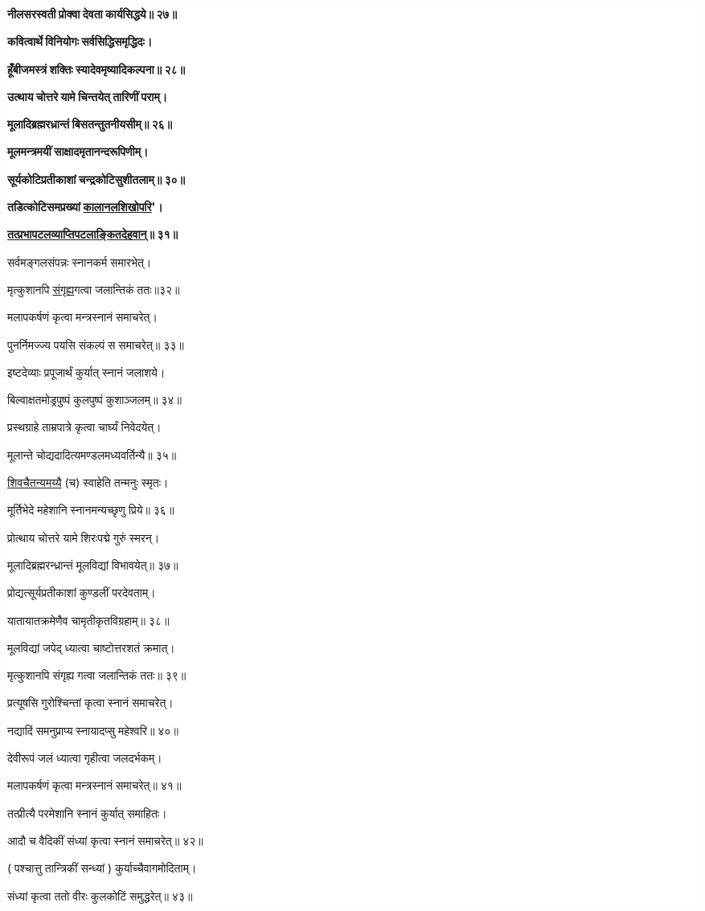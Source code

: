 **नीलसरस्वती प्रोक्वा देवता कार्यसिद्धये॥ २७॥**

**कवित्वार्थे विनियोगः सर्वसिद्धिसमृद्धिदः।**  

**हूँबीजमस्त्रं शक्तिः स्यादेवमृष्यादिकल्पना॥ २८॥**

**उत्थाय चोत्तरे यामे चिन्तयेत् तारिणीं पराम्।**  

**मूलादिब्रह्मरध्रान्तं बिसतन्तुतनीयसीम्॥ २६॥**

**मूलमन्त्रमयीं साक्षादमृतानन्दरूपिणीम्।**  

**सूर्यकोटिप्रतीकाशां चन्द्रकोटिसुशीतलाम्॥ ३०॥**

**तडित्कोटिसमप्रख्यां [कालानलशिखोपरि](# "' कामानन्दशिखो' ख. पाठः।")'।**

**[तत्प्रभापटलव्याप्तिपटलाङ्कितदेहवान्](# "'मण्डल' ख. पाठः।")॥ ३१॥**

सर्वमङ्गलसंपन्नः स्नानकर्म समारभेत्।  

मृत्कुशानपि [संगृह्य](# " 'संग्राह्य' ख. पाठः।")गत्वा जलान्तिकं ततः॥३२॥

मलापकर्षणं कृत्वा मन्त्रस्नानं समाचरेत्।  

पुनर्निमज्ज्य पयसि संकल्पं स समाचरेत्॥ ३३॥

इष्टदेव्याः प्रपूजार्थं कुर्यात् स्नानं जलाशये।  

बिल्वाक्षतमोड्रपुष्पं कुलपुष्पं कुशाञ्जलम्॥ ३४॥

प्रस्थग्राहे ताम्रपात्रे कृत्वा चार्घ्यं निवेदयेत्।  

मूलान्ते चोद्यदादित्यमण्डलमध्यवर्तिन्यै॥ ३५॥

[शिवचैतन्यमय्यै](# "'नित्य' ख. पाठः।") (च) स्वाहेति तन्मनुः स्मृतः।  

मूर्तिभेदे महेशानि स्नानमन्यच्छृणु प्रिये॥ ३६॥

प्रोत्थाय चोत्तरे यामे शिरःपद्मे गुरुं स्मरन्।  

मूलादिब्रह्मरन्ध्रान्तं मूलविद्यां विभावयेत्॥ ३७॥

प्रोद्यत्सूर्यप्रतीकाशां कुण्डलीं परदेवताम्।  

यातायातक्रमेणैव चामृतीकृतविग्रहाम्॥ ३८॥

मूलविद्यां जपेद् ध्यात्वा चाष्टोत्तरशतं क्रमात्।  

मृत्कुशानपि संगृह्य गत्वा जलान्तिकं ततः॥ ३९॥

प्रत्यूषसि गुरोश्चिन्तां कृत्वा स्नानं समाचरेत्।  

नद्यादिं समनुप्राप्य स्नायादप्सु महेश्वरि॥ ४०॥

देवीरूपं जलं ध्यात्वा गृहीत्वा जलदर्भकम्।  

मलापकर्षणं कृत्वा मन्त्रस्नानं समाचरेत्॥ ४१॥

तत्प्रीत्यै परमेशानि स्नानं कुर्यात् समाहितः।  

आदौ च वैदिकीं संध्यां कृत्वा स्नानं समाचरेत्॥ ४२॥

( पश्चात्तु तान्त्रिकीं सन्ध्यां ) कुर्याच्चैवागमोदिताम्।  

संध्यां कृत्वा ततो वीरः कुलकोटिं समुद्धरेत्॥ ४३॥
